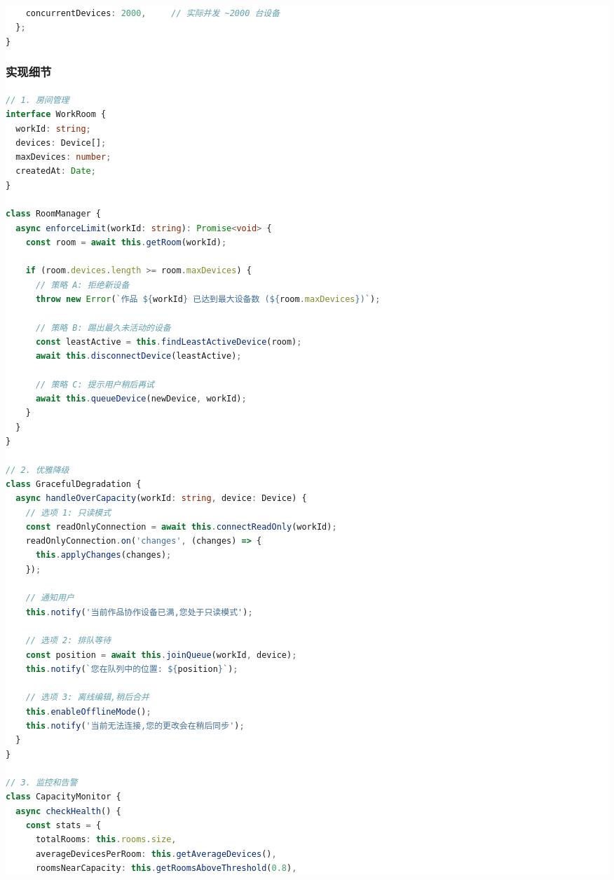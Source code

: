 ```typescript
    concurrentDevices: 2000,     // 实际并发 ~2000 台设备
  };
}
```

### 实现细节

```typescript
// 1. 房间管理
interface WorkRoom {
  workId: string;
  devices: Device[];
  maxDevices: number;
  createdAt: Date;
}

class RoomManager {
  async enforceLimit(workId: string): Promise<void> {
    const room = await this.getRoom(workId);
    
    if (room.devices.length >= room.maxDevices) {
      // 策略 A: 拒绝新设备
      throw new Error(`作品 ${workId} 已达到最大设备数 (${room.maxDevices})`);
      
      // 策略 B: 踢出最久未活动的设备
      const leastActive = this.findLeastActiveDevice(room);
      await this.disconnectDevice(leastActive);
      
      // 策略 C: 提示用户稍后再试
      await this.queueDevice(newDevice, workId);
    }
  }
}

// 2. 优雅降级
class GracefulDegradation {
  async handleOverCapacity(workId: string, device: Device) {
    // 选项 1: 只读模式
    const readOnlyConnection = await this.connectReadOnly(workId);
    readOnlyConnection.on('changes', (changes) => {
      this.applyChanges(changes);
    });
    
    // 通知用户
    this.notify('当前作品协作设备已满,您处于只读模式');
    
    // 选项 2: 排队等待
    const position = await this.joinQueue(workId, device);
    this.notify(`您在队列中的位置: ${position}`);
    
    // 选项 3: 离线编辑,稍后合并
    this.enableOfflineMode();
    this.notify('当前无法连接,您的更改会在稍后同步');
  }
}

// 3. 监控和告警
class CapacityMonitor {
  async checkHealth() {
    const stats = {
      totalRooms: this.rooms.size,
      averageDevicesPerRoom: this.getAverageDevices(),
      roomsNearCapacity: this.getRoomsAboveThreshold(0.8),
```